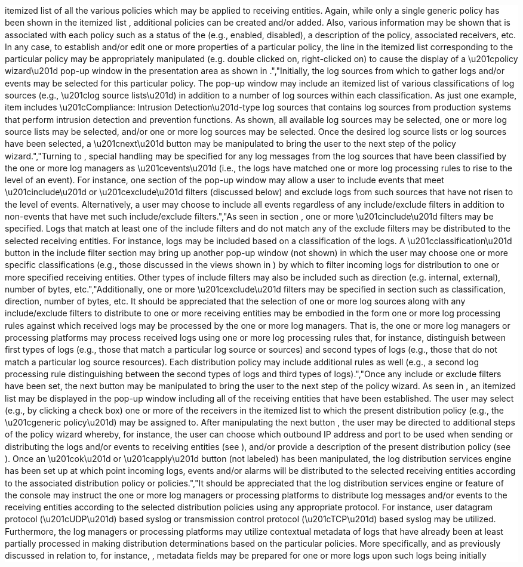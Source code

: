 itemized list  of all the various policies which may be applied to receiving entities. Again, while only a single generic policy has been shown in the itemized list , additional policies can be created and\/or added. Also, various information may be shown that is associated with each policy such as a status of the (e.g., enabled, disabled), a description of the policy, associated receivers, etc. In any case, to establish and\/or edit one or more properties of a particular policy, the line in the itemized list  corresponding to the particular policy may be appropriately manipulated (e.g. double clicked on, right-clicked on) to cause the display of a \u201cpolicy wizard\u201d pop-up window  in the presentation area  as shown in .","Initially, the log sources from which to gather logs and\/or events may be selected for this particular policy. The pop-up window  may include an itemized list  of various classifications of log sources (e.g., \u201clog source lists\u201d) in addition to a number of log sources within each classification. As just one example, item  includes \u201cCompliance: Intrusion Detection\u201d-type log sources that contains log sources from production systems that perform intrusion detection and prevention functions. As shown, all available log sources may be selected, one or more log source lists may be selected, and\/or one or more log sources may be selected. Once the desired log source lists or log sources have been selected, a \u201cnext\u201d button  may be manipulated to bring the user to the next step of the policy wizard.","Turning to , special handling may be specified for any log messages from the log sources that have been classified by the one or more log managers as \u201cevents\u201d (i.e., the logs have matched one or more log processing rules to rise to the level of an event). For instance, one section  of the pop-up window  may allow a user to include events that meet \u201cinclude\u201d or \u201cexclude\u201d filters (discussed below) and exclude logs from such sources that have not risen to the level of events. Alternatively, a user may choose to include all events regardless of any include\/exclude filters in addition to non-events that have met such include\/exclude filters.","As seen in section , one or more \u201cinclude\u201d filters may be specified. Logs that match at least one of the include filters and do not match any of the exclude filters may be distributed to the selected receiving entities. For instance, logs may be included based on a classification of the logs. A \u201cclassification\u201d button  in the include filter section  may bring up another pop-up window (not shown) in which the user may choose one or more specific classifications (e.g., those discussed in the views  shown in ) by which to filter incoming logs for distribution to one or more specified receiving entities. Other types of include filters may also be included such as direction (e.g. internal, external), number of bytes, etc.","Additionally, one or more \u201cexclude\u201d filters may be specified in section  such as classification, direction, number of bytes, etc. It should be appreciated that the selection of one or more log sources along with any include\/exclude filters to distribute to one or more receiving entities may be embodied in the form one or more log processing rules against which received logs may be processed by the one or more log managers. That is, the one or more log managers or processing platforms may process received logs using one or more log processing rules that, for instance, distinguish between first types of logs (e.g., those that match a particular log source or sources) and second types of logs (e.g., those that do not match a particular log source resources). Each distribution policy may include additional rules as well (e.g., a second log processing rule distinguishing between the second types of logs and third types of logs).","Once any include or exclude filters have been set, the next button  may be manipulated to bring the user to the next step of the policy wizard. As seen in , an itemized list  may be displayed in the pop-up window  including all of the receiving entities that have been established. The user may select (e.g., by clicking a check box) one or more of the receivers in the itemized list  to which the present distribution policy (e.g., the \u201cgeneric policy\u201d) may be assigned to. After manipulating the next button , the user may be directed to additional steps of the policy wizard whereby, for instance, the user can choose which outbound IP address and port to be used when sending or distributing the logs and\/or events to receiving entities (see ), and\/or provide a description of the present distribution policy (see ). Once an \u201cok\u201d or \u201capply\u201d button (not labeled) has been manipulated, the log distribution services engine has been set up at which point incoming logs, events and\/or alarms will be distributed to the selected receiving entities according to the associated distribution policy or policies.","It should be appreciated that the log distribution services engine or feature of the console may instruct the one or more log managers or processing platforms to distribute log messages and\/or events to the receiving entities according to the selected distribution policies using any appropriate protocol. For instance, user datagram protocol (\u201cUDP\u201d) based syslog or transmission control protocol (\u201cTCP\u201d) based syslog may be utilized. Furthermore, the log managers or processing platforms may utilize contextual metadata of logs that have already been at least partially processed in making distribution determinations based on the particular policies. More specifically, and as previously discussed in relation to, for instance, , metadata fields may be prepared for one or more logs upon such logs being initially